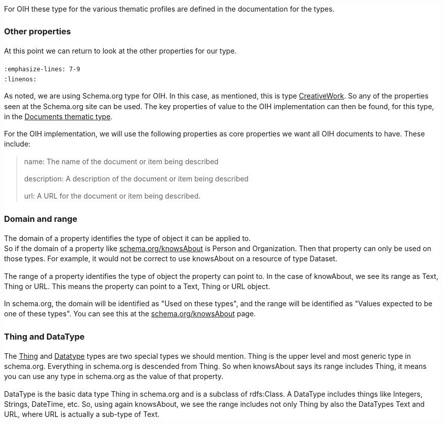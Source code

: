 For OIH these type for the various thematic profiles are defined in the documentation for the types.  


### Other properties

At this point we can return to look at the other properties for our type.  

```{literalinclude} ../../odis-in/dataGraphs/foundation/graphs/simple.json
:emphasize-lines: 7-9
:linenos:
```

As noted, we are using Schema.org type for OIH.  In this case, as mentioned,
this is type  [CreativeWork](https://schema.org/CreativeWork).  So any of the properties 
seen at the Schema.org site can be used.   The key properties of value to the OIH implementation can then 
be found, for this type, in the [Documents thematic type](thematics/docs/index.md).

For the OIH implementation, we will use the following properties as core properties we 
want all OIH documents to have.  These include:

> name:  The name of the document or item being described
> 
> description:  A description of the document or item being described
> 
> url: A URL for the document or item being described. 


### Domain and range

The domain of a property identifies the type of object it can be applied to.  
So if the domain of a property like [schema.org/knowsAbout](https://schema.org/knowsAbout)
is Person and Organization.  Then that property can only be used on those types.
For example, it would not be correct to use knowsAbout on a resource of type Dataset.

The range of a property identifies the type of object the property can point to.  In 
the case of knowAbout, we see its range as Text, Thing or URL.  This means the property 
can point to a Text, Thing or URL object.  

In schema.org, the domain will be identified as "Used on these types", and the 
range will be identified as "Values expected to be one of these types".  You can see
this at the [schema.org/knowsAbout](https://schema.org/knowsAbout) page.

### Thing and DataType

The [Thing](https://schema.org/Thing) and [Datatype](https://schema.org/DataType) types 
are two special types we should mention.  Thing is the upper level and most generic
type in schema.org.   Everything in schema.org is descended from Thing.  So when
knowsAbout says its range includes Thing, it means you can use any type in schema.org
as the value of that property.

DataType is the basic data type Thing in schema.org and is a subclass of rdfs:Class.
A DataType includes things like Integers, Strings, DateTime, etc.  So, using again
knowsAbout, we see the range includes not only Thing by also the DataTypes Text 
and URL, where URL is actually a sub-type of Text. 
